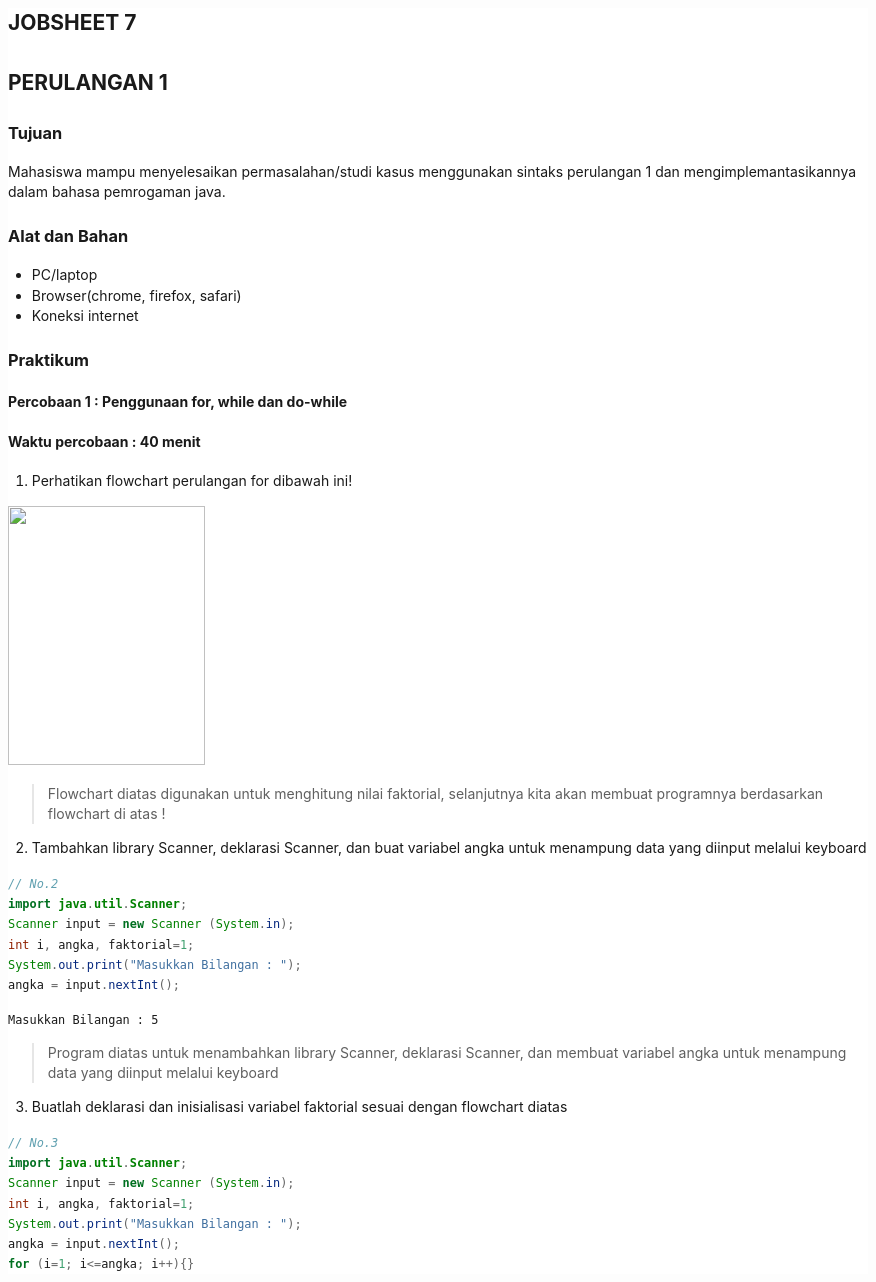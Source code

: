 ## JOBSHEET 7

## PERULANGAN 1

### Tujuan

Mahasiswa mampu menyelesaikan permasalahan/studi kasus menggunakan sintaks perulangan 1 dan mengimplemantasikannya dalam bahasa pemrogaman java.

### Alat dan Bahan

- PC/laptop
- Browser(chrome, firefox, safari)
- Koneksi internet

### Praktikum

#### Percobaan 1 : Penggunaan for, while dan do-while

#### Waktu percobaan : 40 menit

1. Perhatikan flowchart perulangan for dibawah ini!

<p align="left">
<img width="197" height="259" src="images/flowchartFaktorial.png">
</p>

> Flowchart diatas digunakan untuk menghitung nilai faktorial, selanjutnya kita akan membuat programnya berdasarkan
> flowchart di atas !

2. Tambahkan library Scanner, deklarasi Scanner, dan buat variabel angka untuk menampung data yang diinput melalui keyboard

```Java
// No.2
import java.util.Scanner;
Scanner input = new Scanner (System.in);
int i, angka, faktorial=1;
System.out.print("Masukkan Bilangan : ");
angka = input.nextInt();
```

    Masukkan Bilangan : 5

> Program diatas untuk menambahkan library Scanner, deklarasi Scanner, dan membuat variabel angka untuk menampung data yang diinput melalui keyboard

3. Buatlah deklarasi dan inisialisasi variabel faktorial sesuai dengan flowchart diatas

```Java
// No.3
import java.util.Scanner;
Scanner input = new Scanner (System.in);
int i, angka, faktorial=1;
System.out.print("Masukkan Bilangan : ");
angka = input.nextInt();
for (i=1; i<=angka; i++){}
```
